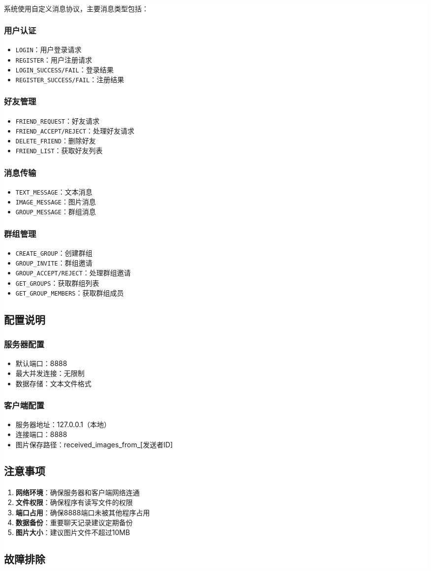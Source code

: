 系统使用自定义消息协议，主要消息类型包括：

### 用户认证
- `LOGIN`：用户登录请求
- `REGISTER`：用户注册请求
- `LOGIN_SUCCESS/FAIL`：登录结果
- `REGISTER_SUCCESS/FAIL`：注册结果

### 好友管理
- `FRIEND_REQUEST`：好友请求
- `FRIEND_ACCEPT/REJECT`：处理好友请求
- `DELETE_FRIEND`：删除好友
- `FRIEND_LIST`：获取好友列表

### 消息传输
- `TEXT_MESSAGE`：文本消息
- `IMAGE_MESSAGE`：图片消息
- `GROUP_MESSAGE`：群组消息

### 群组管理
- `CREATE_GROUP`：创建群组
- `GROUP_INVITE`：群组邀请
- `GROUP_ACCEPT/REJECT`：处理群组邀请
- `GET_GROUPS`：获取群组列表
- `GET_GROUP_MEMBERS`：获取群组成员

## 配置说明

### 服务器配置
- 默认端口：8888
- 最大并发连接：无限制
- 数据存储：文本文件格式

### 客户端配置
- 服务器地址：127.0.0.1（本地）
- 连接端口：8888
- 图片保存路径：received_images_from_[发送者ID]

## 注意事项

1. **网络环境**：确保服务器和客户端网络连通
2. **文件权限**：确保程序有读写文件的权限
3. **端口占用**：确保8888端口未被其他程序占用
4. **数据备份**：重要聊天记录建议定期备份
5. **图片大小**：建议图片文件不超过10MB

## 故障排除

